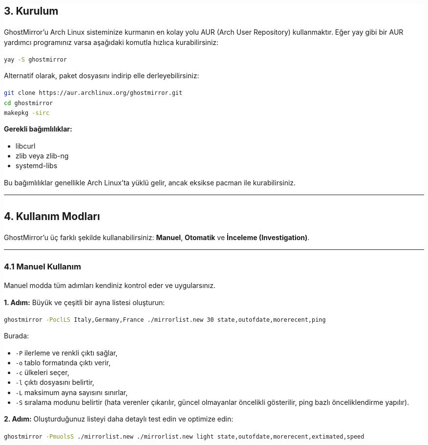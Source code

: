
## 3. Kurulum

GhostMirror’u Arch Linux sisteminize kurmanın en kolay yolu AUR (Arch User Repository) kullanmaktır. Eğer yay gibi bir AUR yardımcı programınız varsa aşağıdaki komutla hızlıca kurabilirsiniz:

```bash
yay -S ghostmirror
```

Alternatif olarak, paket dosyasını indirip elle derleyebilirsiniz:

```bash
git clone https://aur.archlinux.org/ghostmirror.git
cd ghostmirror
makepkg -sirc
```

**Gerekli bağımlılıklar:**

- libcurl
- zlib veya zlib-ng
- systemd-libs

Bu bağımlılıklar genellikle Arch Linux’ta yüklü gelir, ancak eksikse pacman ile kurabilirsiniz.

---

## 4. Kullanım Modları

GhostMirror’u üç farklı şekilde kullanabilirsiniz: **Manuel**, **Otomatik** ve **İnceleme (Investigation)**.

---

### 4.1 Manuel Kullanım

Manuel modda tüm adımları kendiniz kontrol eder ve uygularsınız.

**1. Adım:** Büyük ve çeşitli bir ayna listesi oluşturun:

```bash
ghostmirror -PoclLS Italy,Germany,France ./mirrorlist.new 30 state,outofdate,morerecent,ping
```

Burada:

* `-P` ilerleme ve renkli çıktı sağlar,
* `-o` tablo formatında çıktı verir,
* `-c` ülkeleri seçer,
* `-l` çıktı dosyasını belirtir,
* `-L` maksimum ayna sayısını sınırlar,
* `-S` sıralama modunu belirtir (hata verenler çıkarılır, güncel olmayanlar öncelikli gösterilir, ping bazlı önceliklendirme yapılır).

**2. Adım:** Oluşturduğunuz listeyi daha detaylı test edin ve optimize edin:

```bash
ghostmirror -PmuolsS ./mirrorlist.new ./mirrorlist.new light state,outofdate,morerecent,extimated,speed
```
